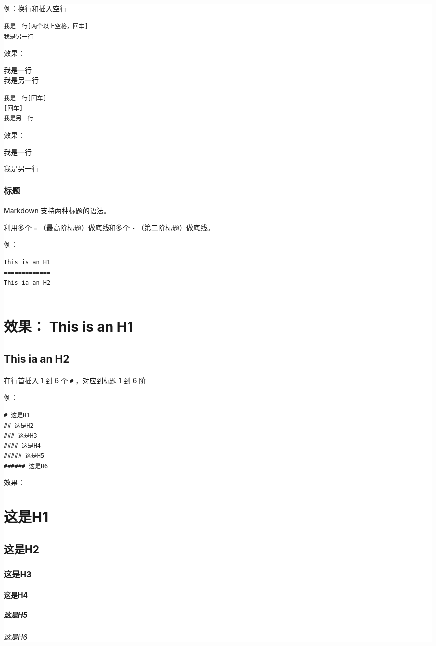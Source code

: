 例：换行和插入空行

	我是一行[两个以上空格，回车]
	我是另一行

效果：

我是一行  
我是另一行

	我是一行[回车]
	[回车]
	我是另一行

效果：

我是一行

我是另一行

### 标题

Markdown 支持两种标题的语法。

利用多个 `=` （最高阶标题）做底线和多个 `-` （第二阶标题）做底线。

例：

	This is an H1
	=============
	This ia an H2
	-------------

效果：
This is an H1
=============
This ia an H2
-------------

在行首插入 1 到 6 个 `#` ，对应到标题 1 到 6 阶

例：

	# 这是H1
	## 这是H2
	### 这是H3
	#### 这是H4
	##### 这是H5
	###### 这是H6

效果：

# 这是H1
## 这是H2
### 这是H3
#### 这是H4
##### 这是H5
###### 这是H6


[id]: http://example.com/  "Optional Title Here"
  [1]: http://google.com/        "Google"
  [2]: http://search.yahoo.com/  "Yahoo Search"
  [3]: http://search.msn.com/    "MSN Search"
  [google]: http://google.com/        "Google"
  [yahoo]:  http://search.yahoo.com/  "Yahoo Search"
  [msn]:    http://search.msn.com/    "MSN Search"